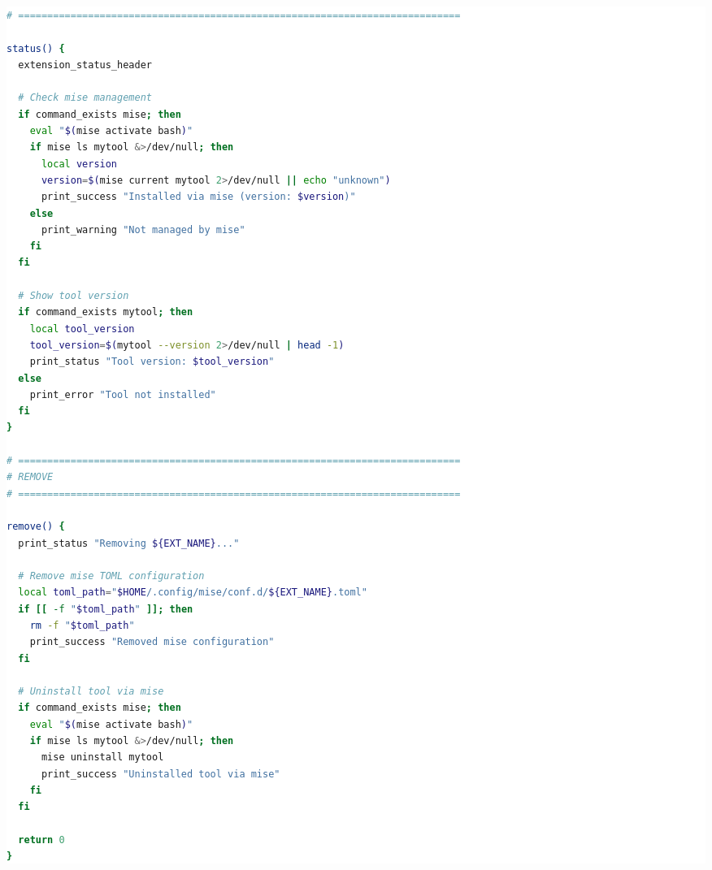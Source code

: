 ```bash
# ============================================================================

status() {
  extension_status_header

  # Check mise management
  if command_exists mise; then
    eval "$(mise activate bash)"
    if mise ls mytool &>/dev/null; then
      local version
      version=$(mise current mytool 2>/dev/null || echo "unknown")
      print_success "Installed via mise (version: $version)"
    else
      print_warning "Not managed by mise"
    fi
  fi

  # Show tool version
  if command_exists mytool; then
    local tool_version
    tool_version=$(mytool --version 2>/dev/null | head -1)
    print_status "Tool version: $tool_version"
  else
    print_error "Tool not installed"
  fi
}

# ============================================================================
# REMOVE
# ============================================================================

remove() {
  print_status "Removing ${EXT_NAME}..."

  # Remove mise TOML configuration
  local toml_path="$HOME/.config/mise/conf.d/${EXT_NAME}.toml"
  if [[ -f "$toml_path" ]]; then
    rm -f "$toml_path"
    print_success "Removed mise configuration"
  fi

  # Uninstall tool via mise
  if command_exists mise; then
    eval "$(mise activate bash)"
    if mise ls mytool &>/dev/null; then
      mise uninstall mytool
      print_success "Uninstalled tool via mise"
    fi
  fi

  return 0
}
```
